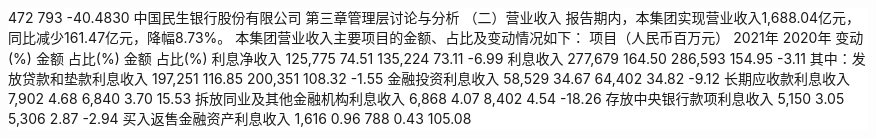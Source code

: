 472
793
-40.4830
中国民生银行股份有限公司
第三章管理层讨论与分析
（二）营业收入
报告期内，本集团实现营业收入1,688.04亿元，同比减少161.47亿元，降幅8.73%。
本集团营业收入主要项目的金额、占比及变动情况如下：
项目（人民币百万元）
2021年
2020年
变动(%)
金额
占比(%)
金额
占比(%)
利息净收入
125,775
74.51
135,224
73.11
-6.99
利息收入
277,679
164.50
286,593
154.95
-3.11
其中：发放贷款和垫款利息收入
197,251
116.85
200,351
108.32
-1.55
金融投资利息收入
58,529
34.67
64,402
34.82
-9.12
长期应收款利息收入
7,902
4.68
6,840
3.70
15.53
拆放同业及其他金融机构利息收入
6,868
4.07
8,402
4.54
-18.26
存放中央银行款项利息收入
5,150
3.05
5,306
2.87
-2.94
买入返售金融资产利息收入
1,616
0.96
788
0.43
105.08